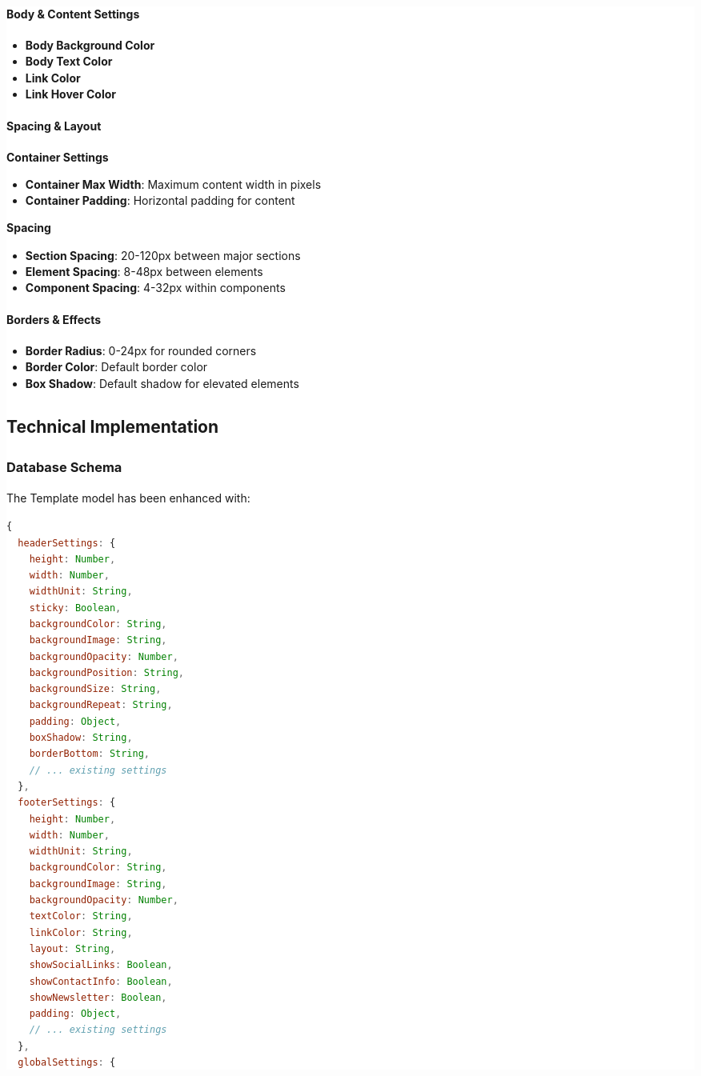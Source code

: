 #### Body & Content Settings

- **Body Background Color**
- **Body Text Color**
- **Link Color**
- **Link Hover Color**

#### Spacing & Layout

**Container Settings**
- **Container Max Width**: Maximum content width in pixels
- **Container Padding**: Horizontal padding for content

**Spacing**
- **Section Spacing**: 20-120px between major sections
- **Element Spacing**: 8-48px between elements
- **Component Spacing**: 4-32px within components

#### Borders & Effects

- **Border Radius**: 0-24px for rounded corners
- **Border Color**: Default border color
- **Box Shadow**: Default shadow for elevated elements

## Technical Implementation

### Database Schema

The Template model has been enhanced with:

```javascript
{
  headerSettings: {
    height: Number,
    width: Number,
    widthUnit: String,
    sticky: Boolean,
    backgroundColor: String,
    backgroundImage: String,
    backgroundOpacity: Number,
    backgroundPosition: String,
    backgroundSize: String,
    backgroundRepeat: String,
    padding: Object,
    boxShadow: String,
    borderBottom: String,
    // ... existing settings
  },
  footerSettings: {
    height: Number,
    width: Number,
    widthUnit: String,
    backgroundColor: String,
    backgroundImage: String,
    backgroundOpacity: Number,
    textColor: String,
    linkColor: String,
    layout: String,
    showSocialLinks: Boolean,
    showContactInfo: Boolean,
    showNewsletter: Boolean,
    padding: Object,
    // ... existing settings
  },
  globalSettings: {
```